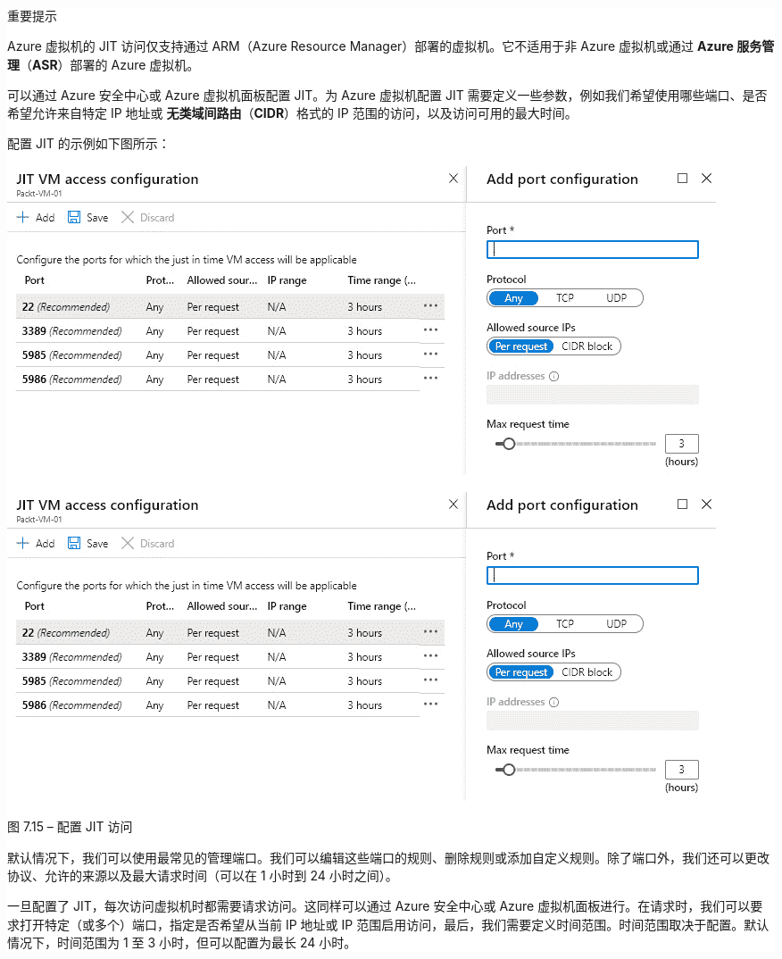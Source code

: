 重要提示

Azure 虚拟机的 JIT 访问仅支持通过 ARM（Azure Resource Manager）部署的虚拟机。它不适用于非 Azure 虚拟机或通过 **Azure 服务管理**（**ASR**）部署的 Azure 虚拟机。

可以通过 Azure 安全中心或 Azure 虚拟机面板配置 JIT。为 Azure 虚拟机配置 JIT 需要定义一些参数，例如我们希望使用哪些端口、是否希望允许来自特定 IP 地址或 **无类域间路由**（**CIDR**）格式的 IP 范围的访问，以及访问可用的最大时间。

配置 JIT 的示例如下图所示：

![图 7.15 – 配置 JIT 访问](img/Fig_7.15.jpg)

![图 7.15 – 配置 JIT 访问](img/Fig_7.15.jpg)

图 7.15 – 配置 JIT 访问

默认情况下，我们可以使用最常见的管理端口。我们可以编辑这些端口的规则、删除规则或添加自定义规则。除了端口外，我们还可以更改协议、允许的来源以及最大请求时间（可以在 1 小时到 24 小时之间）。

一旦配置了 JIT，每次访问虚拟机时都需要请求访问。这同样可以通过 Azure 安全中心或 Azure 虚拟机面板进行。在请求时，我们可以要求打开特定（或多个）端口，指定是否希望从当前 IP 地址或 IP 范围启用访问，最后，我们需要定义时间范围。时间范围取决于配置。默认情况下，时间范围为 1 至 3 小时，但可以配置为最长 24 小时。

